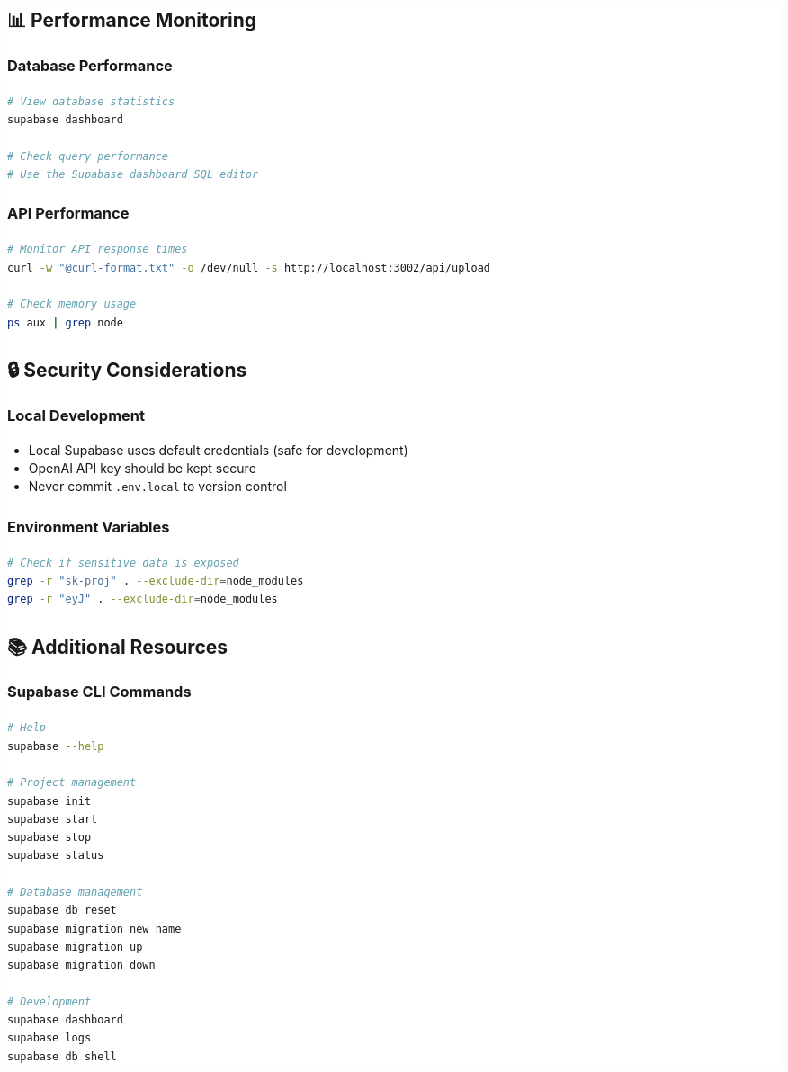 ## 📊 **Performance Monitoring**

### **Database Performance**

```bash
# View database statistics
supabase dashboard

# Check query performance
# Use the Supabase dashboard SQL editor
```

### **API Performance**

```bash
# Monitor API response times
curl -w "@curl-format.txt" -o /dev/null -s http://localhost:3002/api/upload

# Check memory usage
ps aux | grep node
```

## 🔒 **Security Considerations**

### **Local Development**

- Local Supabase uses default credentials (safe for development)
- OpenAI API key should be kept secure
- Never commit `.env.local` to version control

### **Environment Variables**

```bash
# Check if sensitive data is exposed
grep -r "sk-proj" . --exclude-dir=node_modules
grep -r "eyJ" . --exclude-dir=node_modules
```

## 📚 **Additional Resources**

### **Supabase CLI Commands**

```bash
# Help
supabase --help

# Project management
supabase init
supabase start
supabase stop
supabase status

# Database management
supabase db reset
supabase migration new name
supabase migration up
supabase migration down

# Development
supabase dashboard
supabase logs
supabase db shell
```
